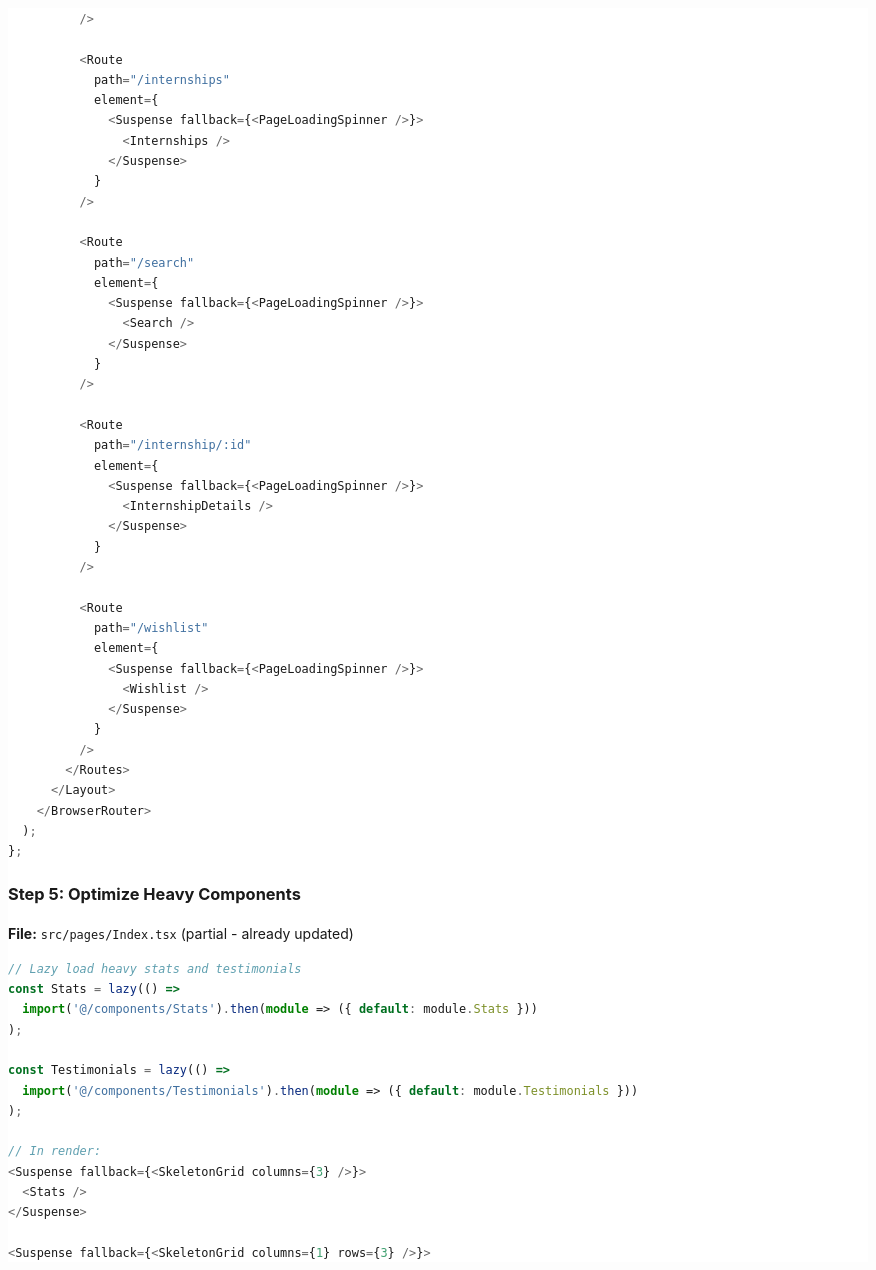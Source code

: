 ```typescript
          />

          <Route 
            path="/internships" 
            element={
              <Suspense fallback={<PageLoadingSpinner />}>
                <Internships />
              </Suspense>
            } 
          />

          <Route 
            path="/search" 
            element={
              <Suspense fallback={<PageLoadingSpinner />}>
                <Search />
              </Suspense>
            } 
          />

          <Route 
            path="/internship/:id" 
            element={
              <Suspense fallback={<PageLoadingSpinner />}>
                <InternshipDetails />
              </Suspense>
            } 
          />

          <Route 
            path="/wishlist" 
            element={
              <Suspense fallback={<PageLoadingSpinner />}>
                <Wishlist />
              </Suspense>
            } 
          />
        </Routes>
      </Layout>
    </BrowserRouter>
  );
};
```

### Step 5: Optimize Heavy Components

**File:** `src/pages/Index.tsx` (partial - already updated)

```typescript
// Lazy load heavy stats and testimonials
const Stats = lazy(() => 
  import('@/components/Stats').then(module => ({ default: module.Stats }))
);

const Testimonials = lazy(() => 
  import('@/components/Testimonials').then(module => ({ default: module.Testimonials }))
);

// In render:
<Suspense fallback={<SkeletonGrid columns={3} />}>
  <Stats />
</Suspense>

<Suspense fallback={<SkeletonGrid columns={1} rows={3} />}>
```